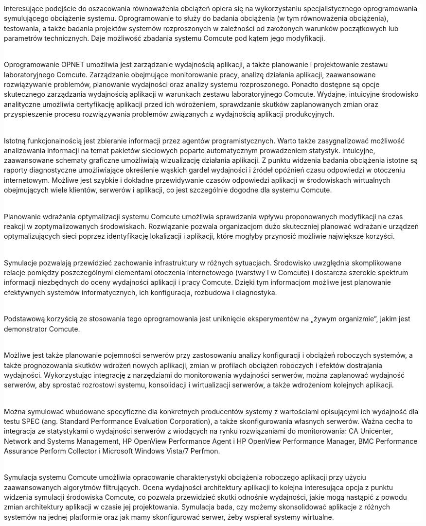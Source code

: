 Interesujące podejście do oszacowania równoważenia obciążeń opiera się na wykorzystaniu specjalistycznego oprogramowania symulującego obciążenie systemu. Oprogramowanie to służy do badania obciążenia (w tym równoważenia obciążenia), testowania, a także badania projektów systemów rozproszonych w zależności od założonych warunków początkowych lub parametrów technicznych. Daje możliwość zbadania systemu Comcute pod kątem jego modyfikacji.

<br/>Oprogramowanie OPNET umożliwia jest zarządzanie wydajnością aplikacji, a także planowanie i projektowanie zestawu laboratoryjnego Comcute. Zarządzanie obejmujące monitorowanie pracy, analizę działania aplikacji, zaawansowane rozwiązywanie problemów, planowanie wydajności oraz analizy systemu rozproszonego. Ponadto dostępne są opcje skutecznego zarządzania wydajnością aplikacji w warunkach zestawu laboratoryjnego Comcute. Wydajne, intuicyjne środowisko analityczne umożliwia certyfikację aplikacji przed ich wdrożeniem, sprawdzanie skutków zaplanowanych zmian oraz przyspieszenie procesu rozwiązywania problemów związanych z wydajnością aplikacji produkcyjnych.

<br/>Istotną funkcjonalnością jest zbieranie informacji przez agentów programistycznych. Warto także zasygnalizować możliwość analizowania informacji na temat pakietów sieciowych poparte automatycznym prowadzeniem statystyk. Intuicyjne, zaawansowane schematy graficzne umożliwiają wizualizację działania aplikacji. Z punktu widzenia badania obciążenia istotne są raporty diagnostyczne umożliwiające określenie wąskich gardeł wydajności i źródeł opóźnień czasu odpowiedzi w otoczeniu internetowym. Możliwe jest szybkie i dokładne przewidywanie czasów odpowiedzi aplikacji w środowiskach wirtualnych obejmujących wiele klientów, serwerów i aplikacji, co jest szczególnie dogodne dla systemu Comcute.

<br/>Planowanie wdrażania optymalizacji systemu Comcute umożliwia sprawdzania wpływu proponowanych modyfikacji na czas reakcji w zoptymalizowanych środowiskach. Rozwiązanie pozwala organizacjom dużo skuteczniej planować wdrażanie urządzeń optymalizujących sieci poprzez identyfikację lokalizacji i aplikacji, które mogłyby przynosić możliwie największe korzyści.

<br/>Symulacje pozwalają przewidzieć zachowanie infrastruktury w różnych sytuacjach. Środowisko uwzględnia skomplikowane relacje pomiędzy poszczególnymi elementami otoczenia internetowego (warstwy I w Comcute) i dostarcza szerokie spektrum informacji niezbędnych do oceny wydajności aplikacji i pracy Comcute. Dzięki tym informacjom możliwe jest planowanie efektywnych systemów informatycznych, ich konfiguracja, rozbudowa i diagnostyka.

<br/>Podstawową korzyścią ze stosowania tego oprogramowania jest uniknięcie eksperymentów na „żywym organizmie”, jakim jest demonstrator Comcute.

<br/>Możliwe jest także planowanie pojemności serwerów przy zastosowaniu analizy konfiguracji i obciążeń roboczych systemów, a także prognozowania skutków wdrożeń nowych aplikacji, zmian w profilach obciążeń roboczych i efektów dostrajania wydajności. Wykorzystując integrację z narzędziami do monitorowania wydajności serwerów, można zaplanować wydajność serwerów, aby sprostać rozrostowi systemu, konsolidacji i wirtualizacji serwerów, a także wdrożeniom kolejnych aplikacji.

<br/>Można symulować wbudowane specyficzne dla konkretnych producentów systemy z wartościami opisującymi ich wydajność dla testu SPEC (ang. Standard Performance Evaluation Corporation), a także skonfigurowania własnych serwerów. Ważna cecha to integracja ze statystykami o wydajności serwerów z wiodących na rynku rozwiązaniami do monitorowania: CA Unicenter, Network and Systems Management, HP OpenView Performance Agent i HP OpenView Performance Manager, BMC Performance Assurance Perform Collector i Microsoft Windows Vista/7 Perfmon.

<br/>Symulacja systemu Comcute umożliwia opracowanie charakterystyki obciążenia roboczego aplikacji przy użyciu zaawansowanych algorytmów filtrujących. Ocena wydajności architektury aplikacji to kolejna interesująca opcja z punktu widzenia symulacji środowiska Comcute, co pozwala przewidzieć skutki odnośnie wydajności, jakie mogą nastąpić z powodu zmian architektury aplikacji w czasie jej projektowania. Symulacja bada, czy możemy skonsolidować aplikacje z różnych systemów na jednej platformie oraz jak mamy skonfigurować serwer, żeby wspierał systemy wirtualne.
